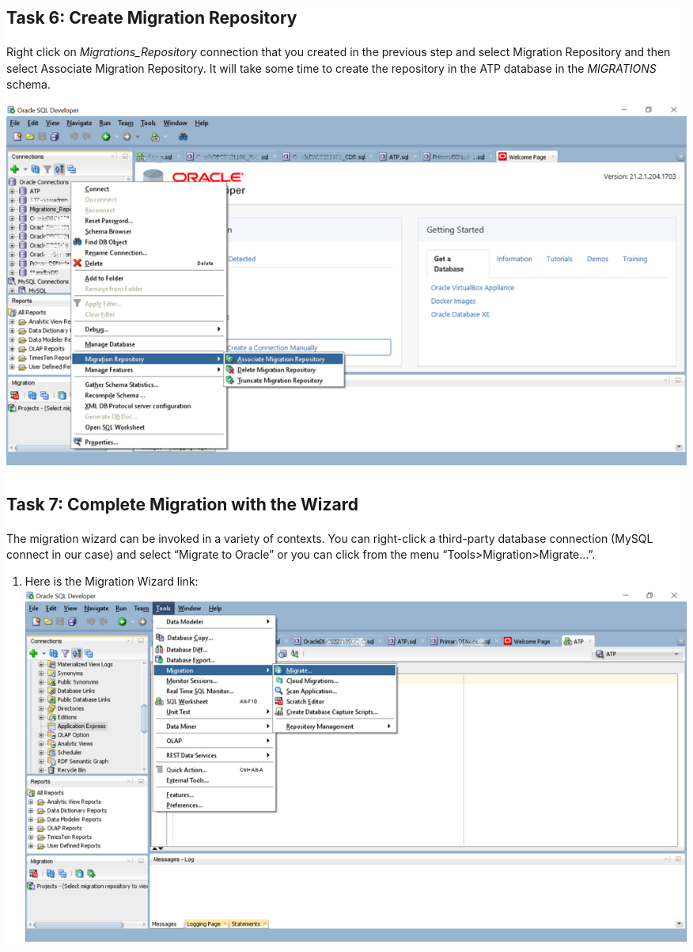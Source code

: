 ## Task 6: Create Migration Repository

  Right click on *Migrations\_Repository* connection that you created in the previous step and select Migration Repository and then select Associate Migration Repository. It will take some time to create the repository in the ATP database in the *MIGRATIONS* schema.
  
  ![Create Migration Repository with given db user](images/create-repository.png " ")  

## Task 7: Complete Migration with the Wizard

  The migration wizard can be invoked in a variety of contexts. You can right-click a third-party database connection (MySQL connect in our case) and select “Migrate to Oracle” or you can click from the menu “Tools>Migration>Migrate…”.

  1. Here is the Migration Wizard link:
    ![Launch Migration Wizard](images/run-wizard.png " ")  
